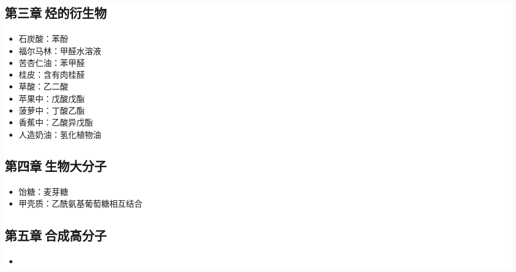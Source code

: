 ## 第三章 烃的衍生物
- 石炭酸：苯酚
- 福尔马林：甲醛水溶液
- 苦杏仁油：苯甲醛
- 桂皮：含有肉桂醛
- 草酸：乙二酸
- 苹果中：戊酸戊酯
- 菠萝中：丁酸乙酯
- 香蕉中：乙酸异戊酯
- 人造奶油：氢化植物油
## 第四章 生物大分子
- 饴糖：麦芽糖
- 甲壳质：乙酰氨基葡萄糖相互结合
## 第五章 合成高分子
- 